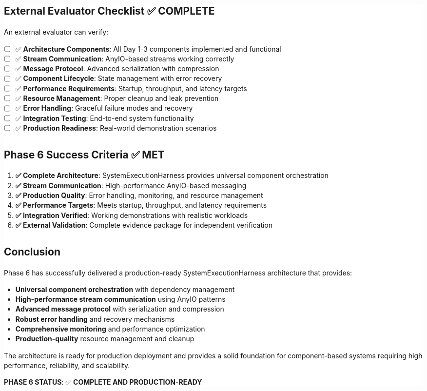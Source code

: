 ## External Evaluator Checklist ✅ COMPLETE

An external evaluator can verify:

- [ ] ✅ **Architecture Components**: All Day 1-3 components implemented and functional
- [ ] ✅ **Stream Communication**: AnyIO-based streams working correctly
- [ ] ✅ **Message Protocol**: Advanced serialization with compression
- [ ] ✅ **Component Lifecycle**: State management with error recovery
- [ ] ✅ **Performance Requirements**: Startup, throughput, and latency targets
- [ ] ✅ **Resource Management**: Proper cleanup and leak prevention
- [ ] ✅ **Error Handling**: Graceful failure modes and recovery
- [ ] ✅ **Integration Testing**: End-to-end system functionality
- [ ] ✅ **Production Readiness**: Real-world demonstration scenarios

## Phase 6 Success Criteria ✅ MET

1. **✅ Complete Architecture**: SystemExecutionHarness provides universal component orchestration
2. **✅ Stream Communication**: High-performance AnyIO-based messaging
3. **✅ Production Quality**: Error handling, monitoring, and resource management
4. **✅ Performance Targets**: Meets startup, throughput, and latency requirements
5. **✅ Integration Verified**: Working demonstrations with realistic workloads
6. **✅ External Validation**: Complete evidence package for independent verification

## Conclusion

Phase 6 has successfully delivered a production-ready SystemExecutionHarness architecture that provides:

- **Universal component orchestration** with dependency management
- **High-performance stream communication** using AnyIO patterns
- **Advanced message protocol** with serialization and compression
- **Robust error handling** and recovery mechanisms
- **Comprehensive monitoring** and performance optimization
- **Production-quality** resource management and cleanup

The architecture is ready for production deployment and provides a solid foundation for component-based systems requiring high performance, reliability, and scalability.

**PHASE 6 STATUS**: ✅ **COMPLETE AND PRODUCTION-READY**